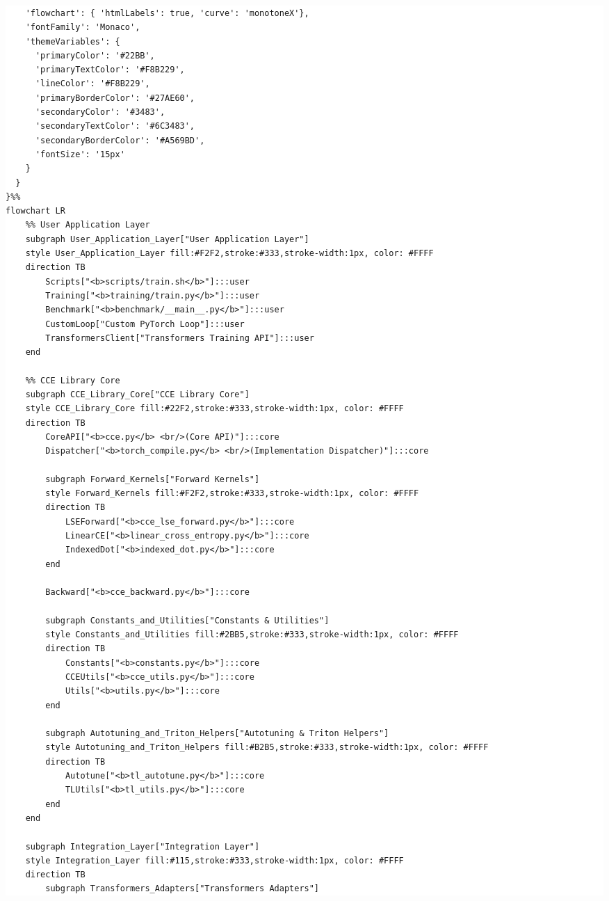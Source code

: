 ```mermaid
    'flowchart': { 'htmlLabels': true, 'curve': 'monotoneX'},
    'fontFamily': 'Monaco',
    'themeVariables': {
      'primaryColor': '#22BB',
      'primaryTextColor': '#F8B229',
      'lineColor': '#F8B229',
      'primaryBorderColor': '#27AE60',
      'secondaryColor': '#3483',
      'secondaryTextColor': '#6C3483',
      'secondaryBorderColor': '#A569BD',
      'fontSize': '15px'
    }
  }
}%%
flowchart LR
    %% User Application Layer
    subgraph User_Application_Layer["User Application Layer"]
    style User_Application_Layer fill:#F2F2,stroke:#333,stroke-width:1px, color: #FFFF
    direction TB
        Scripts["<b>scripts/train.sh</b>"]:::user
        Training["<b>training/train.py</b>"]:::user
        Benchmark["<b>benchmark/__main__.py</b>"]:::user
        CustomLoop["Custom PyTorch Loop"]:::user
        TransformersClient["Transformers Training API"]:::user
    end

    %% CCE Library Core
    subgraph CCE_Library_Core["CCE Library Core"]
    style CCE_Library_Core fill:#22F2,stroke:#333,stroke-width:1px, color: #FFFF
    direction TB
        CoreAPI["<b>cce.py</b> <br/>(Core API)"]:::core
        Dispatcher["<b>torch_compile.py</b> <br/>(Implementation Dispatcher)"]:::core

        subgraph Forward_Kernels["Forward Kernels"]
        style Forward_Kernels fill:#F2F2,stroke:#333,stroke-width:1px, color: #FFFF
        direction TB
            LSEForward["<b>cce_lse_forward.py</b>"]:::core
            LinearCE["<b>linear_cross_entropy.py</b>"]:::core
            IndexedDot["<b>indexed_dot.py</b>"]:::core
        end

        Backward["<b>cce_backward.py</b>"]:::core

        subgraph Constants_and_Utilities["Constants & Utilities"]
        style Constants_and_Utilities fill:#2BB5,stroke:#333,stroke-width:1px, color: #FFFF
        direction TB
            Constants["<b>constants.py</b>"]:::core
            CCEUtils["<b>cce_utils.py</b>"]:::core
            Utils["<b>utils.py</b>"]:::core
        end

        subgraph Autotuning_and_Triton_Helpers["Autotuning & Triton Helpers"]
        style Autotuning_and_Triton_Helpers fill:#B2B5,stroke:#333,stroke-width:1px, color: #FFFF
        direction TB
            Autotune["<b>tl_autotune.py</b>"]:::core
            TLUtils["<b>tl_utils.py</b>"]:::core
        end
    end

    subgraph Integration_Layer["Integration Layer"]
    style Integration_Layer fill:#115,stroke:#333,stroke-width:1px, color: #FFFF
    direction TB
        subgraph Transformers_Adapters["Transformers Adapters"]
```
